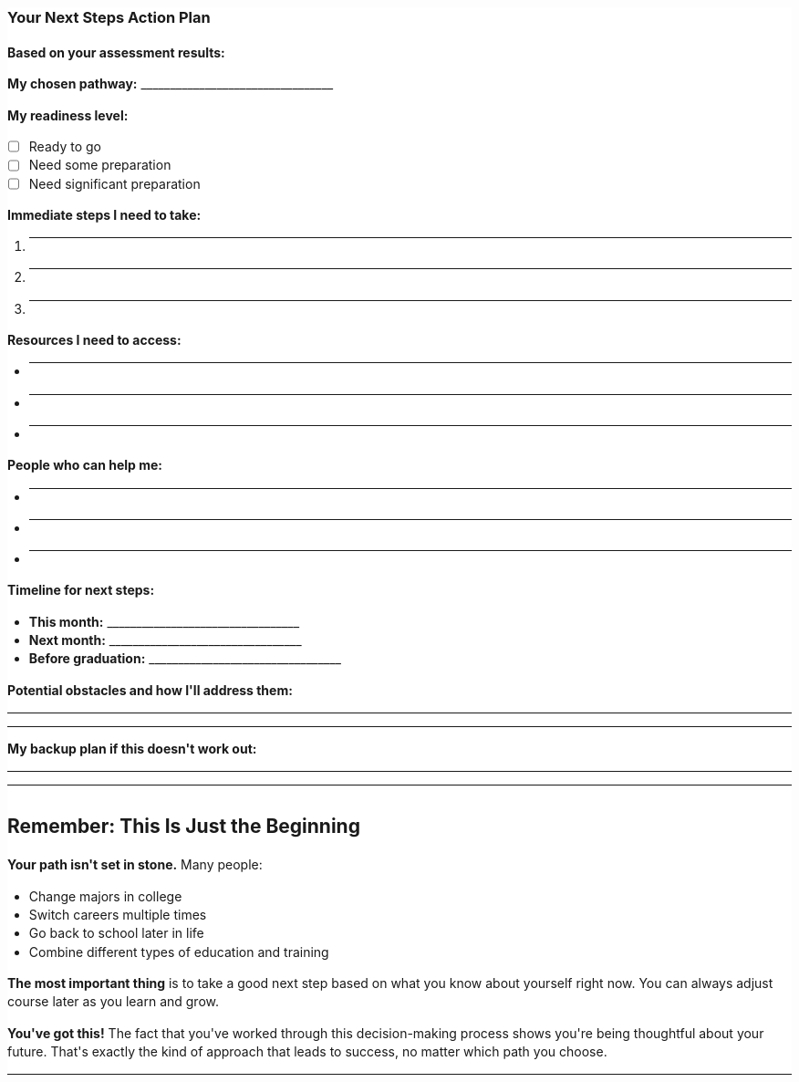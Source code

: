 ### Your Next Steps Action Plan

**Based on your assessment results:**

**My chosen pathway:** _________________________________

**My readiness level:** 
- [ ] Ready to go    
- [ ] Need some preparation    
- [ ] Need significant preparation

**Immediate steps I need to take:**
1. _________________________________________________
2. _________________________________________________  
3. _________________________________________________

**Resources I need to access:**
- _________________________________________________
- _________________________________________________
- _________________________________________________

**People who can help me:**
- _________________________________________________
- _________________________________________________
- _________________________________________________

**Timeline for next steps:**
- **This month:** _________________________________
- **Next month:** _________________________________
- **Before graduation:** _________________________________

**Potential obstacles and how I'll address them:**
_________________________________________________
_________________________________________________

**My backup plan if this doesn't work out:**
_________________________________________________

---

## Remember: This Is Just the Beginning

**Your path isn't set in stone.** Many people:
- Change majors in college
- Switch careers multiple times
- Go back to school later in life
- Combine different types of education and training

**The most important thing** is to take a good next step based on what you know about yourself right now. You can always adjust course later as you learn and grow.

**You've got this!** The fact that you've worked through this decision-making process shows you're being thoughtful about your future. That's exactly the kind of approach that leads to success, no matter which path you choose.

---